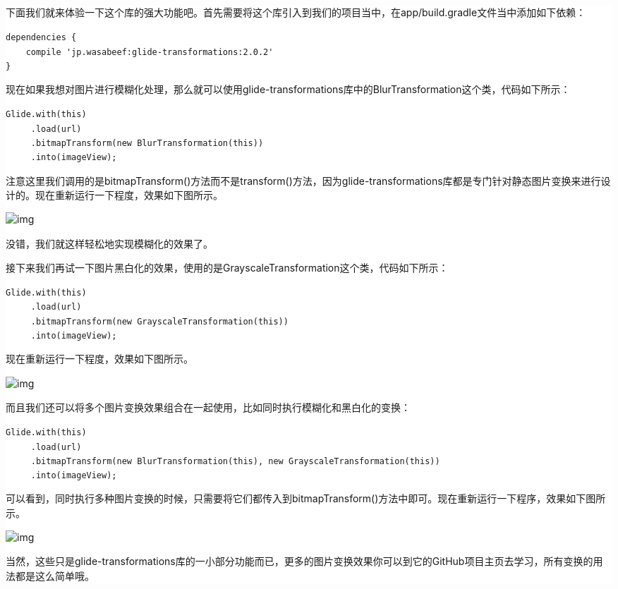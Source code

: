 下面我们就来体验一下这个库的强大功能吧。首先需要将这个库引入到我们的项目当中，在app/build.gradle文件当中添加如下依赖：

```
dependencies {
    compile 'jp.wasabeef:glide-transformations:2.0.2'
}
```

现在如果我想对图片进行模糊化处理，那么就可以使用glide-transformations库中的BlurTransformation这个类，代码如下所示：

```
Glide.with(this)
     .load(url)
     .bitmapTransform(new BlurTransformation(this))
     .into(imageView);
```

注意这里我们调用的是bitmapTransform()方法而不是transform()方法，因为glide-transformations库都是专门针对静态图片变换来进行设计的。现在重新运行一下程度，效果如下图所示。

![img](http://img.blog.csdn.net/20170823205319689?watermark/2/text/aHR0cDovL2Jsb2cuY3Nkbi5uZXQvZ3VvbGluX2Jsb2c=/font/5a6L5L2T/fontsize/400/fill/I0JBQkFCMA==/dissolve/70/gravity/SouthEast)

没错，我们就这样轻松地实现模糊化的效果了。

接下来我们再试一下图片黑白化的效果，使用的是GrayscaleTransformation这个类，代码如下所示：

```
Glide.with(this)
     .load(url)
     .bitmapTransform(new GrayscaleTransformation(this))
     .into(imageView);
```

现在重新运行一下程度，效果如下图所示。

![img](http://img.blog.csdn.net/20170823205616112?watermark/2/text/aHR0cDovL2Jsb2cuY3Nkbi5uZXQvZ3VvbGluX2Jsb2c=/font/5a6L5L2T/fontsize/400/fill/I0JBQkFCMA==/dissolve/70/gravity/SouthEast)

而且我们还可以将多个图片变换效果组合在一起使用，比如同时执行模糊化和黑白化的变换：

```
Glide.with(this)
     .load(url)
     .bitmapTransform(new BlurTransformation(this), new GrayscaleTransformation(this))
     .into(imageView);
```

可以看到，同时执行多种图片变换的时候，只需要将它们都传入到bitmapTransform()方法中即可。现在重新运行一下程序，效果如下图所示。

![img](http://img.blog.csdn.net/20170823205854058?watermark/2/text/aHR0cDovL2Jsb2cuY3Nkbi5uZXQvZ3VvbGluX2Jsb2c=/font/5a6L5L2T/fontsize/400/fill/I0JBQkFCMA==/dissolve/70/gravity/SouthEast)

当然，这些只是glide-transformations库的一小部分功能而已，更多的图片变换效果你可以到它的GitHub项目主页去学习，所有变换的用法都是这么简单哦。